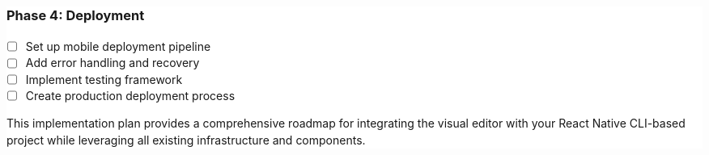 ### Phase 4: Deployment
- [ ] Set up mobile deployment pipeline
- [ ] Add error handling and recovery
- [ ] Implement testing framework
- [ ] Create production deployment process

This implementation plan provides a comprehensive roadmap for integrating the visual editor with your React Native CLI-based project while leveraging all existing infrastructure and components.
